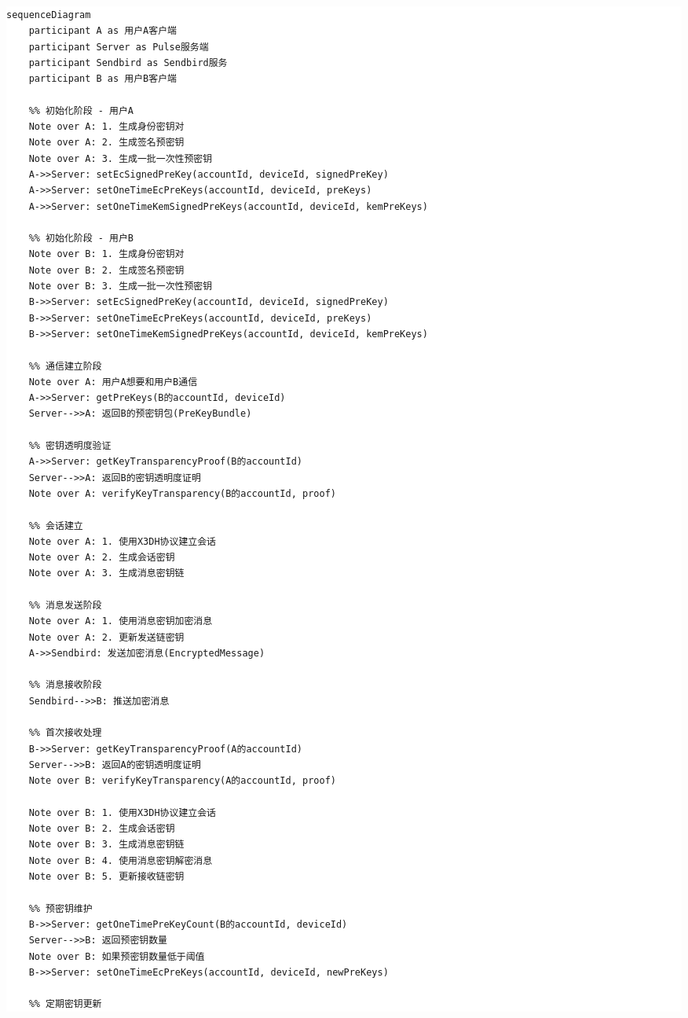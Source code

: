 ```mermaid
sequenceDiagram
    participant A as 用户A客户端
    participant Server as Pulse服务端
    participant Sendbird as Sendbird服务
    participant B as 用户B客户端

    %% 初始化阶段 - 用户A
    Note over A: 1. 生成身份密钥对
    Note over A: 2. 生成签名预密钥
    Note over A: 3. 生成一批一次性预密钥
    A->>Server: setEcSignedPreKey(accountId, deviceId, signedPreKey)
    A->>Server: setOneTimeEcPreKeys(accountId, deviceId, preKeys)
    A->>Server: setOneTimeKemSignedPreKeys(accountId, deviceId, kemPreKeys)

    %% 初始化阶段 - 用户B
    Note over B: 1. 生成身份密钥对
    Note over B: 2. 生成签名预密钥
    Note over B: 3. 生成一批一次性预密钥
    B->>Server: setEcSignedPreKey(accountId, deviceId, signedPreKey)
    B->>Server: setOneTimeEcPreKeys(accountId, deviceId, preKeys)
    B->>Server: setOneTimeKemSignedPreKeys(accountId, deviceId, kemPreKeys)

    %% 通信建立阶段
    Note over A: 用户A想要和用户B通信
    A->>Server: getPreKeys(B的accountId, deviceId)
    Server-->>A: 返回B的预密钥包(PreKeyBundle)

    %% 密钥透明度验证
    A->>Server: getKeyTransparencyProof(B的accountId)
    Server-->>A: 返回B的密钥透明度证明
    Note over A: verifyKeyTransparency(B的accountId, proof)

    %% 会话建立
    Note over A: 1. 使用X3DH协议建立会话
    Note over A: 2. 生成会话密钥
    Note over A: 3. 生成消息密钥链

    %% 消息发送阶段
    Note over A: 1. 使用消息密钥加密消息
    Note over A: 2. 更新发送链密钥
    A->>Sendbird: 发送加密消息(EncryptedMessage)

    %% 消息接收阶段
    Sendbird-->>B: 推送加密消息
    
    %% 首次接收处理
    B->>Server: getKeyTransparencyProof(A的accountId)
    Server-->>B: 返回A的密钥透明度证明
    Note over B: verifyKeyTransparency(A的accountId, proof)
    
    Note over B: 1. 使用X3DH协议建立会话
    Note over B: 2. 生成会话密钥
    Note over B: 3. 生成消息密钥链
    Note over B: 4. 使用消息密钥解密消息
    Note over B: 5. 更新接收链密钥

    %% 预密钥维护
    B->>Server: getOneTimePreKeyCount(B的accountId, deviceId)
    Server-->>B: 返回预密钥数量
    Note over B: 如果预密钥数量低于阈值
    B->>Server: setOneTimeEcPreKeys(accountId, deviceId, newPreKeys)

    %% 定期密钥更新
```